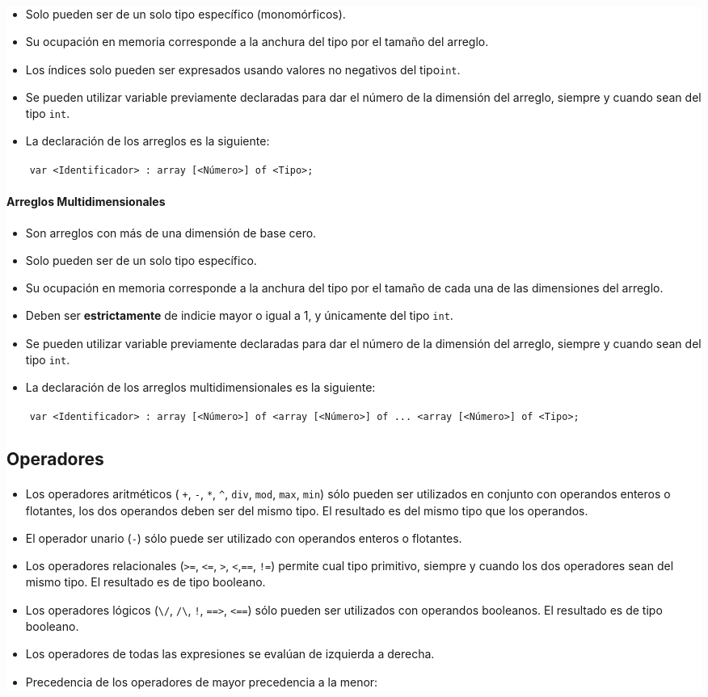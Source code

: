 * Solo pueden ser de un solo tipo específico (monomórficos).

* Su ocupación en memoria corresponde a la anchura del tipo por el tamaño del
  arreglo.

* Los índices solo pueden ser expresados usando valores no negativos del
  tipo`int`.

* Se pueden utilizar variable previamente declaradas para dar el número de la
  dimensión del arreglo, siempre y cuando sean del tipo `int`.


* La declaración de los arreglos es la siguiente:

```
    var <Identificador> : array [<Número>] of <Tipo>;
```

#### Arreglos Multidimensionales

* Son arreglos con más de una dimensión de base cero.

* Solo pueden ser de un solo tipo específico.

* Su ocupación en memoria corresponde a la anchura del tipo por el tamaño de
  cada una de las dimensiones del arreglo.

* Deben ser **estrictamente** de indicie mayor o igual a 1, y únicamente del
  tipo `int`.

* Se pueden utilizar variable previamente declaradas para dar el número de la
   dimensión del arreglo, siempre y cuando sean del tipo `int`.

* La declaración de los arreglos multidimensionales es la siguiente:

```
    var <Identificador> : array [<Número>] of <array [<Número>] of ... <array [<Número>] of <Tipo>;
```

## Operadores

* Los operadores aritméticos ( `+`, `-`, `*`, `^`, `div`, `mod`, `max`, `min`)
  sólo pueden ser utilizados en conjunto con operandos enteros o flotantes, los
  dos operandos deben ser del mismo tipo. El resultado es del mismo tipo que los
  operandos.

* El operador unario (`-`) sólo puede ser utilizado con operandos enteros o
  flotantes.

* Los operadores relacionales (`>=`, `<=`, `>`, `<`,`==`, `!=`) permite cual
  tipo primitivo, siempre y cuando los dos operadores sean del mismo tipo. El
  resultado es de tipo booleano.

* Los operadores lógicos (`\/`, `/\`, `!`, `==>`, `<==`) sólo pueden ser
  utilizados con operandos booleanos. El resultado es de tipo booleano.

* Los operadores de todas las expresiones se evalúan de izquierda a derecha.

* Precedencia de los operadores de mayor precedencia a la menor:

